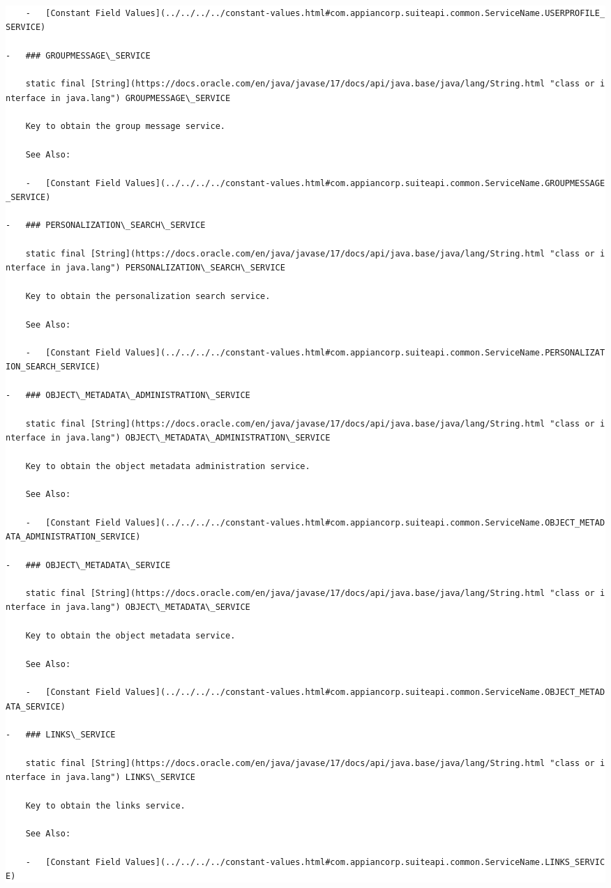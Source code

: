         -   [Constant Field Values](../../../../constant-values.html#com.appiancorp.suiteapi.common.ServiceName.USERPROFILE_SERVICE)

    -   ### GROUPMESSAGE\_SERVICE

        static final [String](https://docs.oracle.com/en/java/javase/17/docs/api/java.base/java/lang/String.html "class or interface in java.lang") GROUPMESSAGE\_SERVICE

        Key to obtain the group message service.

        See Also:

        -   [Constant Field Values](../../../../constant-values.html#com.appiancorp.suiteapi.common.ServiceName.GROUPMESSAGE_SERVICE)

    -   ### PERSONALIZATION\_SEARCH\_SERVICE

        static final [String](https://docs.oracle.com/en/java/javase/17/docs/api/java.base/java/lang/String.html "class or interface in java.lang") PERSONALIZATION\_SEARCH\_SERVICE

        Key to obtain the personalization search service.

        See Also:

        -   [Constant Field Values](../../../../constant-values.html#com.appiancorp.suiteapi.common.ServiceName.PERSONALIZATION_SEARCH_SERVICE)

    -   ### OBJECT\_METADATA\_ADMINISTRATION\_SERVICE

        static final [String](https://docs.oracle.com/en/java/javase/17/docs/api/java.base/java/lang/String.html "class or interface in java.lang") OBJECT\_METADATA\_ADMINISTRATION\_SERVICE

        Key to obtain the object metadata administration service.

        See Also:

        -   [Constant Field Values](../../../../constant-values.html#com.appiancorp.suiteapi.common.ServiceName.OBJECT_METADATA_ADMINISTRATION_SERVICE)

    -   ### OBJECT\_METADATA\_SERVICE

        static final [String](https://docs.oracle.com/en/java/javase/17/docs/api/java.base/java/lang/String.html "class or interface in java.lang") OBJECT\_METADATA\_SERVICE

        Key to obtain the object metadata service.

        See Also:

        -   [Constant Field Values](../../../../constant-values.html#com.appiancorp.suiteapi.common.ServiceName.OBJECT_METADATA_SERVICE)

    -   ### LINKS\_SERVICE

        static final [String](https://docs.oracle.com/en/java/javase/17/docs/api/java.base/java/lang/String.html "class or interface in java.lang") LINKS\_SERVICE

        Key to obtain the links service.

        See Also:

        -   [Constant Field Values](../../../../constant-values.html#com.appiancorp.suiteapi.common.ServiceName.LINKS_SERVICE)
